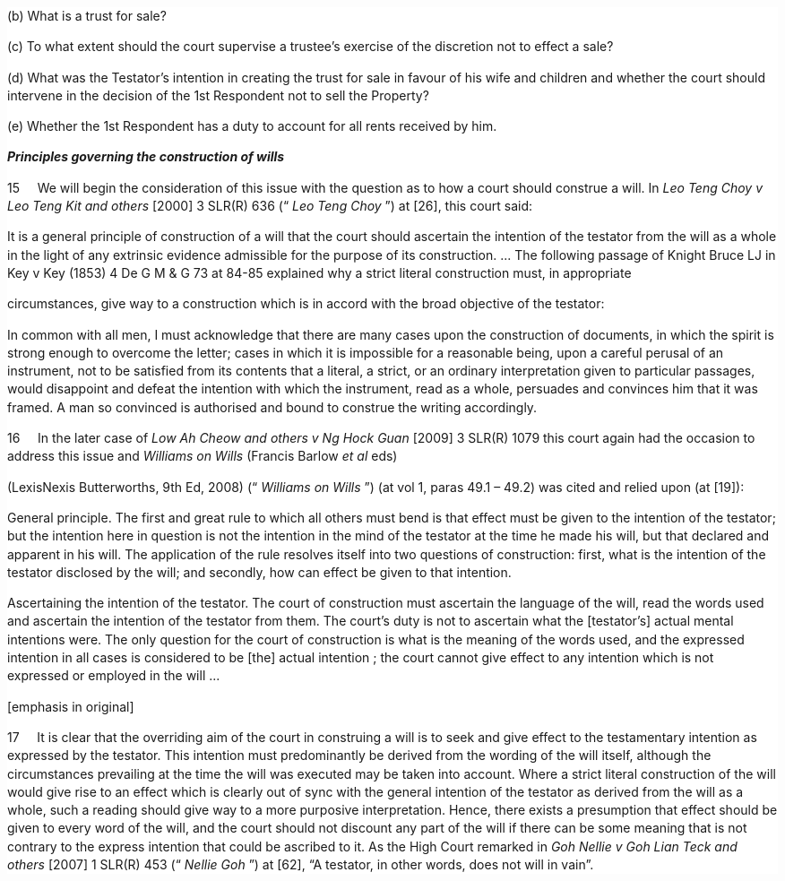  (b) What is a trust for sale? 

 (c) To what extent should the court supervise a trustee’s exercise of the discretion not to effect a sale? 

 (d) What was the Testator’s intention in creating the trust for sale in favour of his wife and children and whether the court should intervene in the decision of the 1st Respondent not to sell the Property? 

 (e) Whether the 1st Respondent has a duty to account for all rents received by him. 

**_Principles governing the construction of wills_** 

15     We will begin the consideration of this issue with the question as to how a court should construe a will. In _Leo Teng Choy v Leo Teng Kit and others_ <span class="citation">[2000] 3 SLR(R) 636</span> (“ _Leo Teng Choy_ ”) at [26], this court said: 

 It is a general principle of construction of a will that the court should ascertain the intention of the testator from the will as a whole in the light of any extrinsic evidence admissible for the purpose of its construction. ... The following passage of Knight Bruce LJ in Key v Key (1853) 4 De G M & G 73 at 84-85 explained why a strict literal construction must, in appropriate 


 circumstances, give way to a construction which is in accord with the broad objective of the testator: 

 In common with all men, I must acknowledge that there are many cases upon the construction of documents, in which the spirit is strong enough to overcome the letter; cases in which it is impossible for a reasonable being, upon a careful perusal of an instrument, not to be satisfied from its contents that a literal, a strict, or an ordinary interpretation given to particular passages, would disappoint and defeat the intention with which the instrument, read as a whole, persuades and convinces him that it was framed. A man so convinced is authorised and bound to construe the writing accordingly. 

16     In the later case of _Low Ah Cheow and others v Ng Hock Guan_ <span class="citation">[2009] 3 SLR(R) 1079</span> this court again had the occasion to address this issue and _Williams on Wills_ (Francis Barlow _et al_ eds) 

(LexisNexis Butterworths, 9th Ed, 2008) (“ _Williams on Wills_ ”) (at vol 1, paras 49.1 – 49.2) was cited and relied upon (at [19]): 

 General principle. The first and great rule to which all others must bend is that effect must be given to the intention of the testator; but the intention here in question is not the intention in the mind of the testator at the time he made his will, but that declared and apparent in his will. The application of the rule resolves itself into two questions of construction: first, what is the intention of the testator disclosed by the will; and secondly, how can effect be given to that intention. 

 Ascertaining the intention of the testator. The court of construction must ascertain the language of the will, read the words used and ascertain the intention of the testator from them. The court’s duty is not to ascertain what the [testator’s] actual mental intentions were. The only question for the court of construction is what is the meaning of the words used, and the expressed intention in all cases is considered to be [the] actual intention ; the court cannot give effect to any intention which is not expressed or employed in the will ... 

 [emphasis in original] 

17     It is clear that the overriding aim of the court in construing a will is to seek and give effect to the testamentary intention as expressed by the testator. This intention must predominantly be derived from the wording of the will itself, although the circumstances prevailing at the time the will was executed may be taken into account. Where a strict literal construction of the will would give rise to an effect which is clearly out of sync with the general intention of the testator as derived from the will as a whole, such a reading should give way to a more purposive interpretation. Hence, there exists a presumption that effect should be given to every word of the will, and the court should not discount any part of the will if there can be some meaning that is not contrary to the express intention that could be ascribed to it. As the High Court remarked in _Goh Nellie v Goh Lian Teck and others_ <span class="citation">[2007] 1 SLR(R) 453</span> (“ _Nellie Goh_ ”) at [62], “A testator, in other words, does not will in vain”. 
